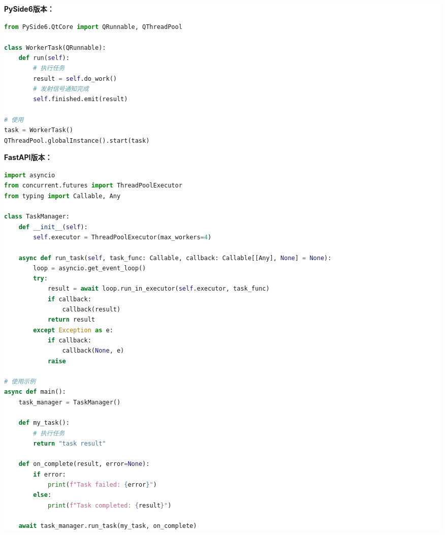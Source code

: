 **PySide6版本：**
```python
from PySide6.QtCore import QRunnable, QThreadPool

class WorkerTask(QRunnable):
    def run(self):
        # 执行任务
        result = self.do_work()
        # 发射信号通知完成
        self.finished.emit(result)

# 使用
task = WorkerTask()
QThreadPool.globalInstance().start(task)
```

**FastAPI版本：**
```python
import asyncio
from concurrent.futures import ThreadPoolExecutor
from typing import Callable, Any

class TaskManager:
    def __init__(self):
        self.executor = ThreadPoolExecutor(max_workers=4)
    
    async def run_task(self, task_func: Callable, callback: Callable[[Any], None] = None):
        loop = asyncio.get_event_loop()
        try:
            result = await loop.run_in_executor(self.executor, task_func)
            if callback:
                callback(result)
            return result
        except Exception as e:
            if callback:
                callback(None, e)
            raise

# 使用示例
async def main():
    task_manager = TaskManager()
    
    def my_task():
        # 执行任务
        return "task result"
    
    def on_complete(result, error=None):
        if error:
            print(f"Task failed: {error}")
        else:
            print(f"Task completed: {result}")
    
    await task_manager.run_task(my_task, on_complete)
```
